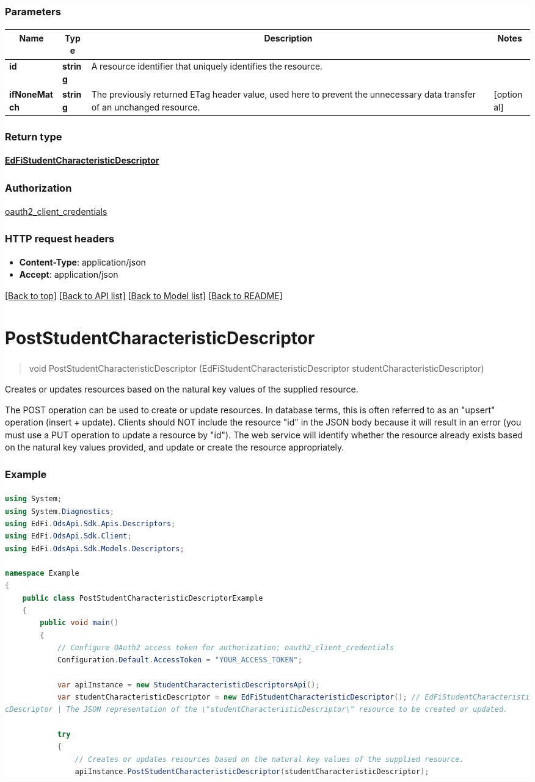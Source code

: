 ### Parameters

Name | Type | Description  | Notes
------------- | ------------- | ------------- | -------------
 **id** | **string**| A resource identifier that uniquely identifies the resource. | 
 **ifNoneMatch** | **string**| The previously returned ETag header value, used here to prevent the unnecessary data transfer of an unchanged resource. | [optional] 

### Return type

[**EdFiStudentCharacteristicDescriptor**](EdFiStudentCharacteristicDescriptor.md)

### Authorization

[oauth2_client_credentials](../README.md#oauth2_client_credentials)

### HTTP request headers

 - **Content-Type**: application/json
 - **Accept**: application/json

[[Back to top]](#) [[Back to API list]](../README.md#documentation-for-api-endpoints) [[Back to Model list]](../README.md#documentation-for-models) [[Back to README]](../README.md)

<a name="poststudentcharacteristicdescriptor"></a>
# **PostStudentCharacteristicDescriptor**
> void PostStudentCharacteristicDescriptor (EdFiStudentCharacteristicDescriptor studentCharacteristicDescriptor)

Creates or updates resources based on the natural key values of the supplied resource.

The POST operation can be used to create or update resources. In database terms, this is often referred to as an \"upsert\" operation (insert + update). Clients should NOT include the resource \"id\" in the JSON body because it will result in an error (you must use a PUT operation to update a resource by \"id\"). The web service will identify whether the resource already exists based on the natural key values provided, and update or create the resource appropriately.

### Example
```csharp
using System;
using System.Diagnostics;
using EdFi.OdsApi.Sdk.Apis.Descriptors;
using EdFi.OdsApi.Sdk.Client;
using EdFi.OdsApi.Sdk.Models.Descriptors;

namespace Example
{
    public class PostStudentCharacteristicDescriptorExample
    {
        public void main()
        {
            // Configure OAuth2 access token for authorization: oauth2_client_credentials
            Configuration.Default.AccessToken = "YOUR_ACCESS_TOKEN";

            var apiInstance = new StudentCharacteristicDescriptorsApi();
            var studentCharacteristicDescriptor = new EdFiStudentCharacteristicDescriptor(); // EdFiStudentCharacteristicDescriptor | The JSON representation of the \"studentCharacteristicDescriptor\" resource to be created or updated.

            try
            {
                // Creates or updates resources based on the natural key values of the supplied resource.
                apiInstance.PostStudentCharacteristicDescriptor(studentCharacteristicDescriptor);
```